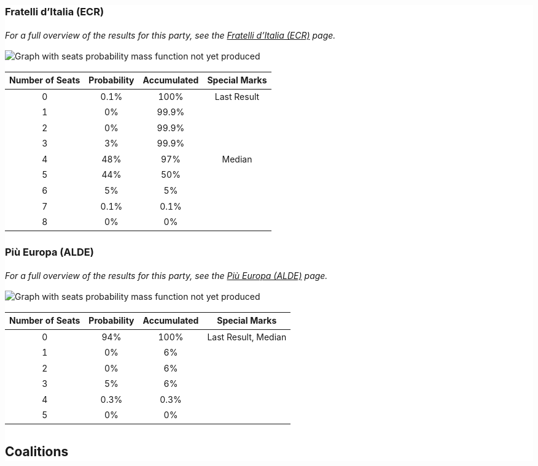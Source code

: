 ### Fratelli d’Italia (ECR)

*For a full overview of the results for this party, see the [Fratelli d’Italia (ECR)](party-fratellid’italiaecr.html) page.*

![Graph with seats probability mass function not yet produced](2019-04-23-NotoSondaggi-seats-pmf-fratellid’italiaecr.png "Seats Probability Mass Function")

| Number of Seats | Probability | Accumulated | Special Marks |
|:---------------:|:-----------:|:-----------:|:-------------:|
| 0 | 0.1% | 100% | Last Result |
| 1 | 0% | 99.9% |  |
| 2 | 0% | 99.9% |  |
| 3 | 3% | 99.9% |  |
| 4 | 48% | 97% | Median |
| 5 | 44% | 50% |  |
| 6 | 5% | 5% |  |
| 7 | 0.1% | 0.1% |  |
| 8 | 0% | 0% |  |

### Più Europa (ALDE)

*For a full overview of the results for this party, see the [Più Europa (ALDE)](party-piùeuropaalde.html) page.*

![Graph with seats probability mass function not yet produced](2019-04-23-NotoSondaggi-seats-pmf-piùeuropaalde.png "Seats Probability Mass Function")

| Number of Seats | Probability | Accumulated | Special Marks |
|:---------------:|:-----------:|:-----------:|:-------------:|
| 0 | 94% | 100% | Last Result, Median |
| 1 | 0% | 6% |  |
| 2 | 0% | 6% |  |
| 3 | 5% | 6% |  |
| 4 | 0.3% | 0.3% |  |
| 5 | 0% | 0% |  |


## Coalitions
